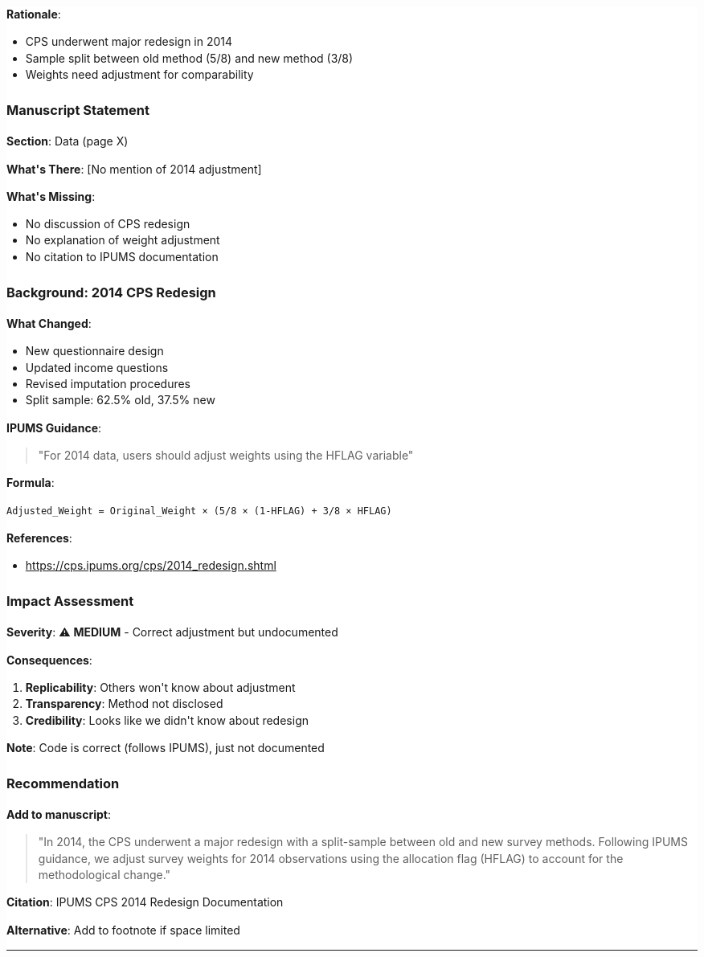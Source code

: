 **Rationale**: 
- CPS underwent major redesign in 2014
- Sample split between old method (5/8) and new method (3/8)
- Weights need adjustment for comparability

### Manuscript Statement

**Section**: Data (page X)

**What's There**: [No mention of 2014 adjustment]

**What's Missing**:
- No discussion of CPS redesign
- No explanation of weight adjustment
- No citation to IPUMS documentation

### Background: 2014 CPS Redesign

**What Changed**:
- New questionnaire design
- Updated income questions
- Revised imputation procedures
- Split sample: 62.5% old, 37.5% new

**IPUMS Guidance**:
> "For 2014 data, users should adjust weights using the HFLAG variable"

**Formula**:
```
Adjusted_Weight = Original_Weight × (5/8 × (1-HFLAG) + 3/8 × HFLAG)
```

**References**:
- https://cps.ipums.org/cps/2014_redesign.shtml

### Impact Assessment

**Severity**: ⚠️ **MEDIUM** - Correct adjustment but undocumented

**Consequences**:
1. **Replicability**: Others won't know about adjustment
2. **Transparency**: Method not disclosed
3. **Credibility**: Looks like we didn't know about redesign

**Note**: Code is correct (follows IPUMS), just not documented

### Recommendation

**Add to manuscript**:

> "In 2014, the CPS underwent a major redesign with a split-sample between old and new survey methods. Following IPUMS guidance, we adjust survey weights for 2014 observations using the allocation flag (HFLAG) to account for the methodological change."

**Citation**: IPUMS CPS 2014 Redesign Documentation

**Alternative**: Add to footnote if space limited

---